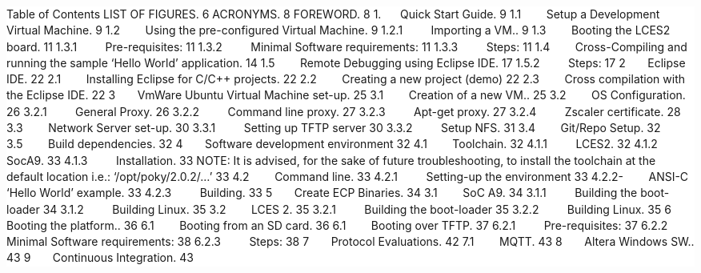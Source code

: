 Table of Contents
 LIST OF
 FIGURES. 6
 ACRONYMS. 8
 FOREWORD. 8
 1.      Quick Start Guide. 9
 1.1        Setup a Development Virtual Machine. 9
 1.2        Using the pre-configured Virtual Machine. 9
 1.2.1         Importing a VM.. 9
 1.3        Booting the LCES2 board. 11
 1.3.1         Pre-requisites: 11
 1.3.2         Minimal Software requirements: 11
 1.3.3         Steps: 11
 1.4        Cross-Compiling and running the sample ‘Hello World’
 application. 14
 1.5        Remote Debugging using
 Eclipse IDE. 17
 1.5.2         Steps: 17
 2       Eclipse IDE. 22
 2.1        Installing Eclipse for C/C++
 projects. 22
 2.2        Creating a new project (demo) 22
 2.3        Cross compilation with the
 Eclipse IDE. 22
 3       VmWare Ubuntu Virtual Machine set-up. 25
 3.1        Creation of a new VM.. 25
 3.2        OS Configuration. 26
 3.2.1         General Proxy. 26
 3.2.2         Command line proxy. 27
 3.2.3         Apt-get proxy. 27
 3.2.4         Zscaler certificate. 28
 3.3        Network Server set-up. 30
 3.3.1         Setting up TFTP server 30
 3.3.2         Setup NFS. 31
 3.4        Git/Repo Setup. 32
 3.5        Build dependencies. 32
 4       Software development environment 32
 4.1        Toolchain. 32
 4.1.1         LCES2. 32
 4.1.2         SocA9. 33
 4.1.3         Installation. 33
 NOTE: It is advised, for the sake of future
 troubleshooting, to install the toolchain at the default location i.e.: ‘/opt/poky/2.0.2/…’ 33
 4.2        Command line. 33
 4.2.1         Setting-up the environment 33
 4.2.2-        ANSI-C ‘Hello World’ example. 33
 4.2.3         Building. 33
 5       Create ECP Binaries. 34
 3.1        SoC A9. 34
 3.1.1         Building the boot-loader 34
 3.1.2         Building Linux. 35
 3.2        LCES 2. 35
 3.2.1         Building the boot-loader 35
 3.2.2         Building Linux. 35
 6       Booting the platform.. 36
 6.1        Booting from an SD card. 36
 6.1        Booting over TFTP. 37
 6.2.1         Pre-requisites: 37
 6.2.2         Minimal Software requirements: 38
 6.2.3         Steps: 38
 7       Protocol Evaluations. 42
 7.1        MQTT. 43
 8       Altera Windows SW.. 43
 9       Continuous Integration. 43